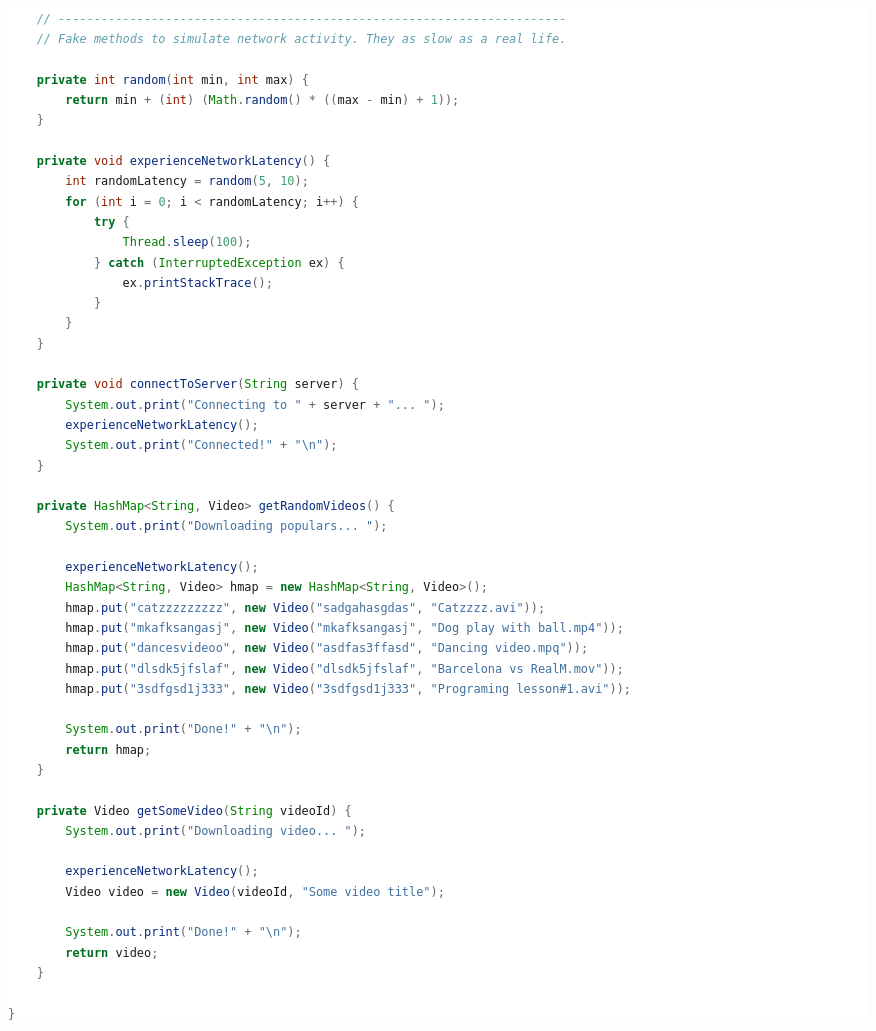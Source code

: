 ```java
    // -----------------------------------------------------------------------
    // Fake methods to simulate network activity. They as slow as a real life.

    private int random(int min, int max) {
        return min + (int) (Math.random() * ((max - min) + 1));
    }

    private void experienceNetworkLatency() {
        int randomLatency = random(5, 10);
        for (int i = 0; i < randomLatency; i++) {
            try {
                Thread.sleep(100);
            } catch (InterruptedException ex) {
                ex.printStackTrace();
            }
        }
    }

    private void connectToServer(String server) {
        System.out.print("Connecting to " + server + "... ");
        experienceNetworkLatency();
        System.out.print("Connected!" + "\n");
    }

    private HashMap<String, Video> getRandomVideos() {
        System.out.print("Downloading populars... ");

        experienceNetworkLatency();
        HashMap<String, Video> hmap = new HashMap<String, Video>();
        hmap.put("catzzzzzzzzz", new Video("sadgahasgdas", "Catzzzz.avi"));
        hmap.put("mkafksangasj", new Video("mkafksangasj", "Dog play with ball.mp4"));
        hmap.put("dancesvideoo", new Video("asdfas3ffasd", "Dancing video.mpq"));
        hmap.put("dlsdk5jfslaf", new Video("dlsdk5jfslaf", "Barcelona vs RealM.mov"));
        hmap.put("3sdfgsd1j333", new Video("3sdfgsd1j333", "Programing lesson#1.avi"));

        System.out.print("Done!" + "\n");
        return hmap;
    }

    private Video getSomeVideo(String videoId) {
        System.out.print("Downloading video... ");

        experienceNetworkLatency();
        Video video = new Video(videoId, "Some video title");

        System.out.print("Done!" + "\n");
        return video;
    }

}
```
